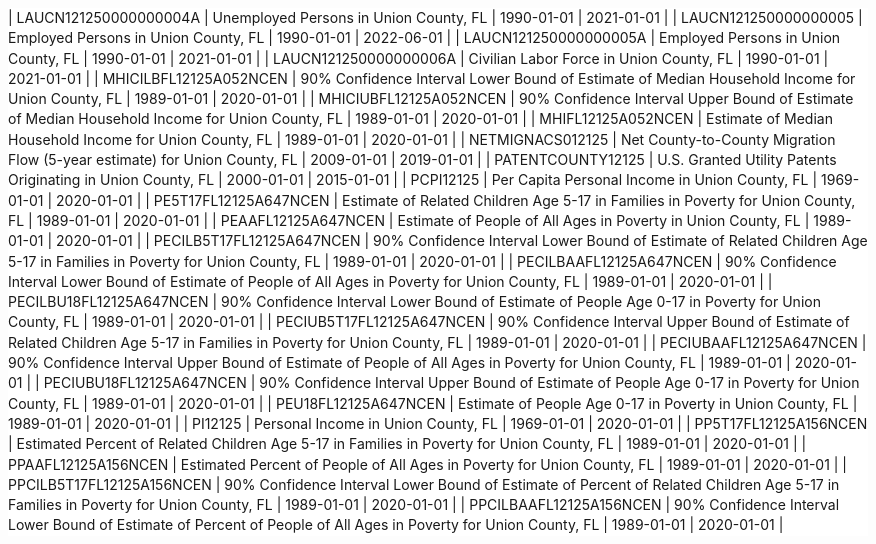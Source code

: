 | LAUCN121250000000004A     | Unemployed Persons in Union County, FL                                                                                                                                    | 1990-01-01          | 2021-01-01        |
| LAUCN121250000000005      | Employed Persons in Union County, FL                                                                                                                                      | 1990-01-01          | 2022-06-01        |
| LAUCN121250000000005A     | Employed Persons in Union County, FL                                                                                                                                      | 1990-01-01          | 2021-01-01        |
| LAUCN121250000000006A     | Civilian Labor Force in Union County, FL                                                                                                                                  | 1990-01-01          | 2021-01-01        |
| MHICILBFL12125A052NCEN    | 90% Confidence Interval Lower Bound of Estimate of Median Household Income for Union County, FL                                                                           | 1989-01-01          | 2020-01-01        |
| MHICIUBFL12125A052NCEN    | 90% Confidence Interval Upper Bound of Estimate of Median Household Income for Union County, FL                                                                           | 1989-01-01          | 2020-01-01        |
| MHIFL12125A052NCEN        | Estimate of Median Household Income for Union County, FL                                                                                                                  | 1989-01-01          | 2020-01-01        |
| NETMIGNACS012125          | Net County-to-County Migration Flow (5-year estimate) for Union County, FL                                                                                                | 2009-01-01          | 2019-01-01        |
| PATENTCOUNTY12125         | U.S. Granted Utility Patents Originating in Union County, FL                                                                                                              | 2000-01-01          | 2015-01-01        |
| PCPI12125                 | Per Capita Personal Income in Union County, FL                                                                                                                            | 1969-01-01          | 2020-01-01        |
| PE5T17FL12125A647NCEN     | Estimate of Related Children Age 5-17 in Families in Poverty for Union County, FL                                                                                         | 1989-01-01          | 2020-01-01        |
| PEAAFL12125A647NCEN       | Estimate of People of All Ages in Poverty in Union County, FL                                                                                                             | 1989-01-01          | 2020-01-01        |
| PECILB5T17FL12125A647NCEN | 90% Confidence Interval Lower Bound of Estimate of Related Children Age 5-17 in Families in Poverty for Union County, FL                                                  | 1989-01-01          | 2020-01-01        |
| PECILBAAFL12125A647NCEN   | 90% Confidence Interval Lower Bound of Estimate of People of All Ages in Poverty for Union County, FL                                                                     | 1989-01-01          | 2020-01-01        |
| PECILBU18FL12125A647NCEN  | 90% Confidence Interval Lower Bound of Estimate of People Age 0-17 in Poverty for Union County, FL                                                                        | 1989-01-01          | 2020-01-01        |
| PECIUB5T17FL12125A647NCEN | 90% Confidence Interval Upper Bound of Estimate of Related Children Age 5-17 in Families in Poverty for Union County, FL                                                  | 1989-01-01          | 2020-01-01        |
| PECIUBAAFL12125A647NCEN   | 90% Confidence Interval Upper Bound of Estimate of People of All Ages in Poverty for Union County, FL                                                                     | 1989-01-01          | 2020-01-01        |
| PECIUBU18FL12125A647NCEN  | 90% Confidence Interval Upper Bound of Estimate of People Age 0-17 in Poverty for Union County, FL                                                                        | 1989-01-01          | 2020-01-01        |
| PEU18FL12125A647NCEN      | Estimate of People Age 0-17 in Poverty in Union County, FL                                                                                                                | 1989-01-01          | 2020-01-01        |
| PI12125                   | Personal Income in Union County, FL                                                                                                                                       | 1969-01-01          | 2020-01-01        |
| PP5T17FL12125A156NCEN     | Estimated Percent of Related Children Age 5-17 in Families in Poverty for Union County, FL                                                                                | 1989-01-01          | 2020-01-01        |
| PPAAFL12125A156NCEN       | Estimated Percent of People of All Ages in Poverty for Union County, FL                                                                                                   | 1989-01-01          | 2020-01-01        |
| PPCILB5T17FL12125A156NCEN | 90% Confidence Interval Lower Bound of Estimate of Percent of Related Children Age 5-17 in Families in Poverty for Union County, FL                                       | 1989-01-01          | 2020-01-01        |
| PPCILBAAFL12125A156NCEN   | 90% Confidence Interval Lower Bound of Estimate of Percent of People of All Ages in Poverty for Union County, FL                                                          | 1989-01-01          | 2020-01-01        |